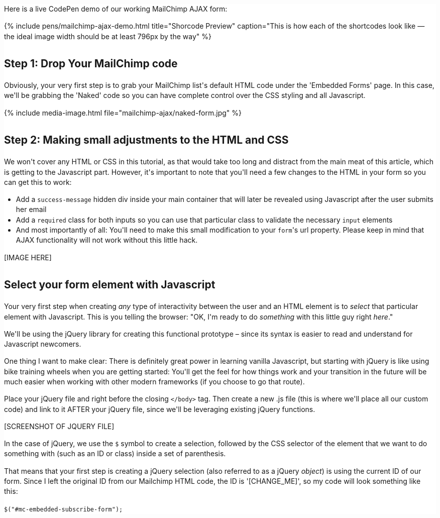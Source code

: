 Here is a live CodePen demo of our working MailChimp AJAX form:

{% include pens/mailchimp-ajax-demo.html title="Shorcode Preview" caption="This is how each of the shortcodes look like — the ideal image width should be at least 796px by the way"  %}


## Step 1: Drop Your MailChimp code
Obviously, your very first step is to grab your MailChimp list's default HTML code under the 'Embedded Forms' page. In this case, we'll be grabbing the 'Naked' code so you can have complete control over the CSS styling and all Javascript.

{% include media-image.html file="mailchimp-ajax/naked-form.jpg" %}

## Step 2: Making small adjustments to the HTML and CSS
We won't cover any HTML or CSS in this tutorial, as that would take too long and distract from the main meat of this article, which is getting to the Javascript part. However, it's important to note that you'll need a few changes to the HTML in your form so you can get this to work:

* Add a `success-message` hidden div inside your main container that will later be revealed using Javascript after the user submits her email
* Add a `required` class for both inputs so you can use that particular class to validate the necessary `input` elements
* And most importantly of all: You'll need to make this small modification to your `form`'s url property. Please keep in mind that AJAX functionality will not work without this little hack.

[IMAGE HERE]

## Select your form element with Javascript
Your very first step when creating *any* type of interactivity between the user and an HTML element is to *select* that particular element with Javascript. This is you telling the browser: "OK, I'm ready to do *something* with this little guy right *here*."

We'll be using the jQuery library for creating this functional prototype – since its syntax is easier to read and understand for Javascript newcomers. 

One thing I want to make clear: There is definitely great power in learning vanilla Javascript, but starting with jQuery is like using bike training wheels when you are getting started: You'll get the feel for how things work and your transition in the future will be much easier when working with other modern frameworks (if you choose to go that route).

Place your jQuery file and right before the closing `</body>` tag. Then create a new .js file (this is where we'll place all our custom code) and link to it AFTER your jQuery file, since we'll be leveraging existing jQuery functions.

[SCREENSHOT OF JQUERY FILE]

In the case of jQuery, we use the `$` symbol to create a selection, followed by the CSS selector of the element that we want to do something with (such as an ID or class) inside a set of parenthesis.

That means that your first step is creating a jQuery selection (also referred to as a jQuery *object*) is using the current ID of our form. Since I left the original ID from our Mailchimp HTML code, the ID is '[CHANGE_ME]', so my code will look something like this:

	$("#mc-embedded-subscribe-form");
